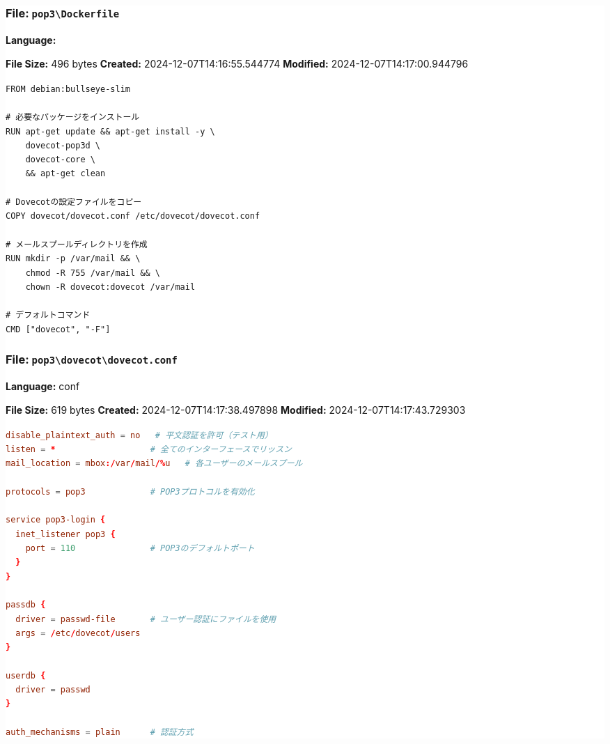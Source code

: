 ```cf
```

### File: `pop3\Dockerfile`

**Language:** 

**File Size:** 496 bytes
**Created:** 2024-12-07T14:16:55.544774
**Modified:** 2024-12-07T14:17:00.944796

```
FROM debian:bullseye-slim

# 必要なパッケージをインストール
RUN apt-get update && apt-get install -y \
    dovecot-pop3d \
    dovecot-core \
    && apt-get clean

# Dovecotの設定ファイルをコピー
COPY dovecot/dovecot.conf /etc/dovecot/dovecot.conf

# メールスプールディレクトリを作成
RUN mkdir -p /var/mail && \
    chmod -R 755 /var/mail && \
    chown -R dovecot:dovecot /var/mail

# デフォルトコマンド
CMD ["dovecot", "-F"]

```

### File: `pop3\dovecot\dovecot.conf`

**Language:** conf

**File Size:** 619 bytes
**Created:** 2024-12-07T14:17:38.497898
**Modified:** 2024-12-07T14:17:43.729303

```conf
disable_plaintext_auth = no   # 平文認証を許可（テスト用）
listen = *                   # 全てのインターフェースでリッスン
mail_location = mbox:/var/mail/%u   # 各ユーザーのメールスプール

protocols = pop3             # POP3プロトコルを有効化

service pop3-login {
  inet_listener pop3 {
    port = 110               # POP3のデフォルトポート
  }
}

passdb {
  driver = passwd-file       # ユーザー認証にファイルを使用
  args = /etc/dovecot/users
}

userdb {
  driver = passwd
}

auth_mechanisms = plain      # 認証方式

```
